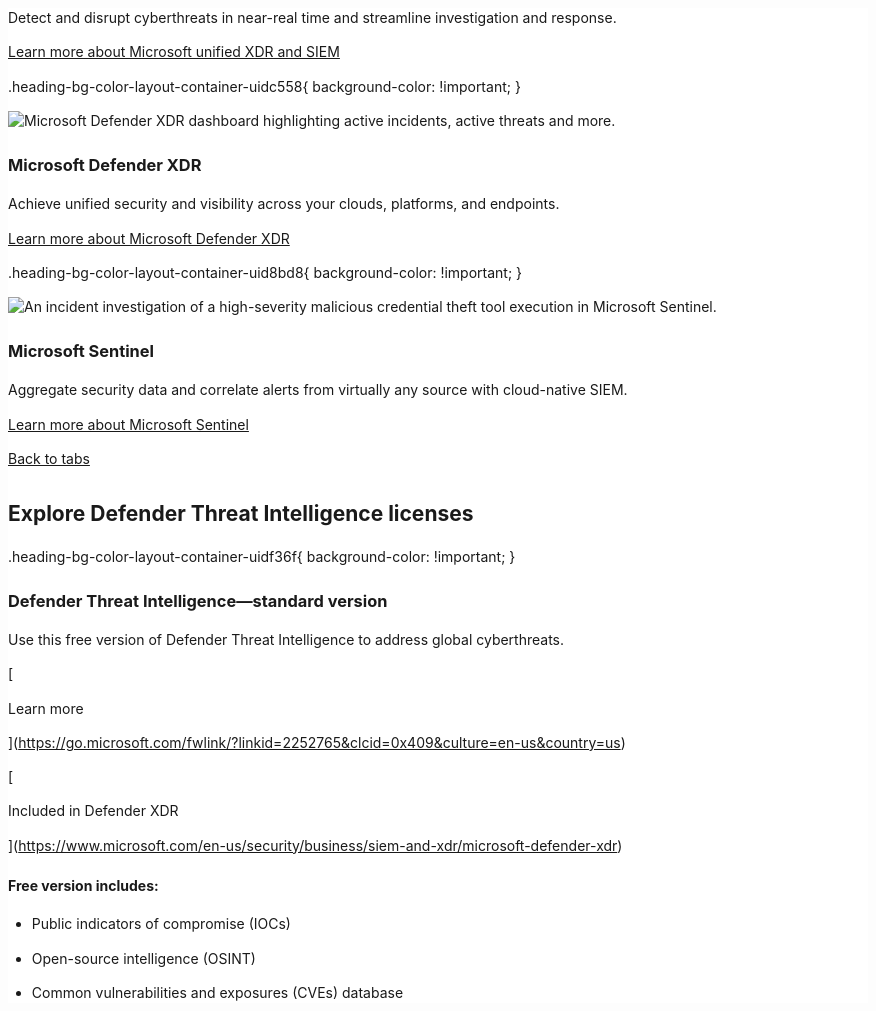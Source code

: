 Detect and disrupt cyberthreats in near-real time and streamline investigation and response.

[Learn more about Microsoft unified XDR and SIEM](https://www.microsoft.com/en-us/security/business/solutions/siem-xdr-threat-protection)

.heading-bg-color-layout-container-uidc558{ background-color: !important; }

 ![Microsoft Defender XDR dashboard highlighting active incidents, active threats and more. ](https://cdn-dynmedia-1.microsoft.com/is/image/microsoftcorp/Defender-XDR?resMode=sharp2&op_usm=1.5,0.65,15,0&wid=935&hei=518&qlt=100&fit=constrain)

### Microsoft Defender XDR

Achieve unified security and visibility across your clouds, platforms, and endpoints.

[Learn more about Microsoft Defender XDR](https://www.microsoft.com/en-us/security/business/siem-and-xdr/microsoft-defender-xdr)

.heading-bg-color-layout-container-uid8bd8{ background-color: !important; }

![An incident investigation of a high-severity malicious credential theft tool execution in Microsoft Sentinel.](https://cdn-dynmedia-1.microsoft.com/is/image/microsoftcorp/RE50ra9-tab2?resMode=sharp2&op_usm=1.5,0.65,15,0&wid=935&hei=518&qlt=100&fit=constrain)

### Microsoft Sentinel

Aggregate security data and correlate alerts from virtually any source with cloud-native SIEM.

[Learn more about Microsoft Sentinel](https://www.microsoft.com/en-us/security/business/siem-and-xdr/microsoft-sentinel)

[Back to tabs](https://www.microsoft.com/en-us/security/business/siem-and-xdr/microsoft-defender-threat-intelligence#x79eb3567fcf948b3a70fc6b7b2b82d4e-tab)

## Explore Defender Threat Intelligence licenses

.heading-bg-color-layout-container-uidf36f{ background-color: !important; }

### Defender Threat Intelligence—standard version

Use this free version of Defender Threat Intelligence to address global cyberthreats.

[

Learn more

](https://go.microsoft.com/fwlink/?linkid=2252765&clcid=0x409&culture=en-us&country=us)

[

Included in Defender XDR

](https://www.microsoft.com/en-us/security/business/siem-and-xdr/microsoft-defender-xdr)

#### Free version includes:

- Public indicators of compromise (IOCs)
    
- Open-source intelligence (OSINT)
    
- Common vulnerabilities and exposures (CVEs) database
    